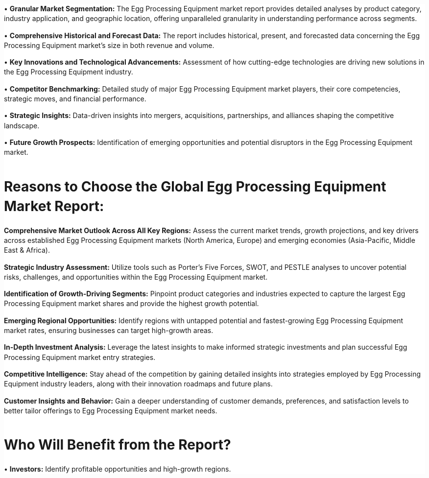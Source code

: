 • <strong>Granular Market Segmentation:</strong> The Egg Processing Equipment market report provides detailed analyses by product category, industry application, and geographic location, offering unparalleled granularity in understanding performance across segments.

• <strong>Comprehensive Historical and Forecast Data:</strong> The report includes historical, present, and forecasted data concerning the Egg Processing Equipment market’s size in both revenue and volume.

• <strong>Key Innovations and Technological Advancements:</strong> Assessment of how cutting-edge technologies are driving new solutions in the Egg Processing Equipment industry.

• <strong>Competitor Benchmarking:</strong> Detailed study of major Egg Processing Equipment market players, their core competencies, strategic moves, and financial performance.

• <strong>Strategic Insights:</strong> Data-driven insights into mergers, acquisitions, partnerships, and alliances shaping the competitive landscape.

• <strong>Future Growth Prospects:</strong> Identification of emerging opportunities and potential disruptors in the Egg Processing Equipment market.

# <strong>Reasons to Choose the Global Egg Processing Equipment Market Report:</strong>

<strong>Comprehensive Market Outlook Across All Key Regions:</strong>
Assess the current market trends, growth projections, and key drivers across established Egg Processing Equipment markets (North America, Europe) and emerging economies (Asia-Pacific, Middle East & Africa).

<strong>Strategic Industry Assessment:</strong>
Utilize tools such as Porter’s Five Forces, SWOT, and PESTLE analyses to uncover potential risks, challenges, and opportunities within the Egg Processing Equipment market.

<strong>Identification of Growth-Driving Segments:</strong>
Pinpoint product categories and industries expected to capture the largest Egg Processing Equipment market shares and provide the highest growth potential.

<strong>Emerging Regional Opportunities:</strong>
Identify regions with untapped potential and fastest-growing Egg Processing Equipment market rates, ensuring businesses can target high-growth areas.

<strong>In-Depth Investment Analysis:</strong>
Leverage the latest insights to make informed strategic investments and plan successful Egg Processing Equipment market entry strategies.

<strong>Competitive Intelligence:</strong>
Stay ahead of the competition by gaining detailed insights into strategies employed by Egg Processing Equipment industry leaders, along with their innovation roadmaps and future plans.

<strong>Customer Insights and Behavior:</strong>
Gain a deeper understanding of customer demands, preferences, and satisfaction levels to better tailor offerings to Egg Processing Equipment market needs.

# <strong>Who Will Benefit from the Report?</strong>

• <strong>Investors:</strong> Identify profitable opportunities and high-growth regions.

